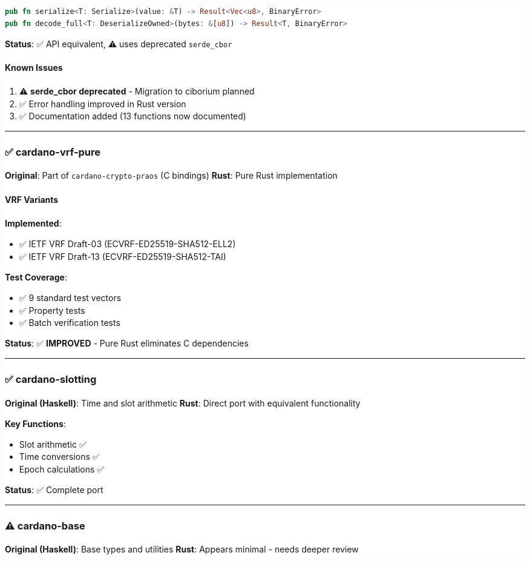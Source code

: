 ```rust
pub fn serialize<T: Serialize>(value: &T) -> Result<Vec<u8>, BinaryError>
pub fn decode_full<T: DeserializeOwned>(bytes: &[u8]) -> Result<T, BinaryError>

```

**Status**: ✅ API equivalent, ⚠️ uses deprecated `serde_cbor`

#### Known Issues

1. ⚠️ **serde_cbor deprecated** - Migration to ciborium planned
2. ✅ Error handling improved in Rust version
3. ✅ Documentation added (13 functions now documented)

---

### ✅ cardano-vrf-pure

**Original**: Part of `cardano-crypto-praos` (C bindings)
**Rust**: Pure Rust implementation

#### VRF Variants

**Implemented**:

- ✅ IETF VRF Draft-03 (ECVRF-ED25519-SHA512-ELL2)
- ✅ IETF VRF Draft-13 (ECVRF-ED25519-SHA512-TAI)

**Test Coverage**:

- ✅ 9 standard test vectors
- ✅ Property tests
- ✅ Batch verification tests

**Status**: ✅ **IMPROVED** - Pure Rust eliminates C dependencies

---

### ✅ cardano-slotting

**Original (Haskell)**: Time and slot arithmetic
**Rust**: Direct port with equivalent functionality

**Key Functions**:

- Slot arithmetic ✅
- Time conversions ✅
- Epoch calculations ✅

**Status**: ✅ Complete port

---

### ⚠️ cardano-base

**Original (Haskell)**: Base types and utilities
**Rust**: Appears minimal - needs deeper review
